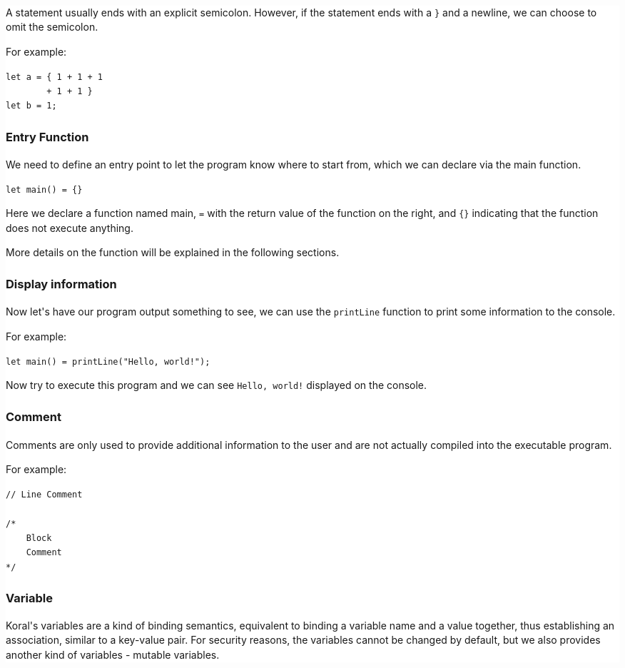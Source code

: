 A statement usually ends with an explicit semicolon. However, if the statement ends with a `}` and a newline, we can choose to omit the semicolon.

For example:

```
let a = { 1 + 1 + 1
        + 1 + 1 }
let b = 1;
```

### Entry Function

We need to define an entry point to let the program know where to start from, which we can declare via the main function.

```
let main() = {}
```

Here we declare a function named main, `=` with the return value of the function on the right, and `{}` indicating that the function does not execute anything.

More details on the function will be explained in the following sections.

### Display information

Now let's have our program output something to see, we can use the `printLine` function to print some information to the console.

For example:

```
let main() = printLine("Hello, world!");
```

Now try to execute this program and we can see `Hello, world!` displayed on the console.

### Comment

Comments are only used to provide additional information to the user and are not actually compiled into the executable program.

For example:
```
// Line Comment

/*
    Block
    Comment
*/
```

### Variable

Koral's variables are a kind of binding semantics, equivalent to binding a variable name and a value together, thus establishing an association, similar to a key-value pair. For security reasons, the variables cannot be changed by default, but we also provides another kind of variables - mutable variables.
